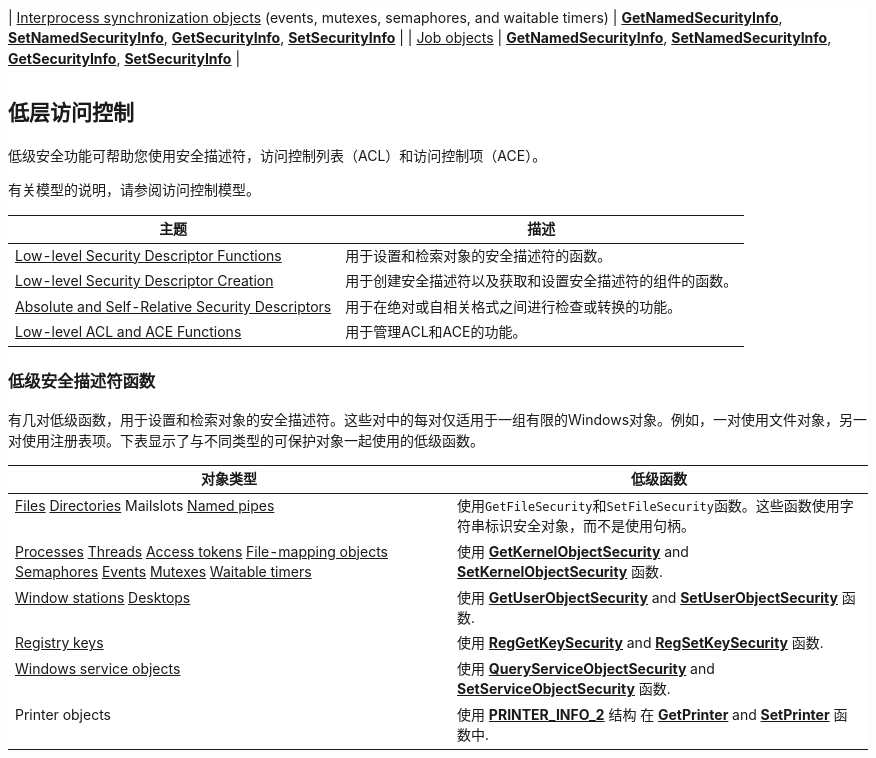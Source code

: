 | [Interprocess synchronization objects](https://docs.microsoft.com/en-us/windows/desktop/Sync/synchronization-object-security-and-access-rights) (events, mutexes, semaphores, and waitable timers) | [**GetNamedSecurityInfo**](https://docs.microsoft.com/en-us/windows/desktop/api/Aclapi/nf-aclapi-getnamedsecurityinfoa), [**SetNamedSecurityInfo**](https://docs.microsoft.com/en-us/windows/desktop/api/Aclapi/nf-aclapi-setnamedsecurityinfoa), [**GetSecurityInfo**](https://docs.microsoft.com/en-us/windows/desktop/api/Aclapi/nf-aclapi-getsecurityinfo), [**SetSecurityInfo**](https://docs.microsoft.com/en-us/windows/desktop/api/Aclapi/nf-aclapi-setsecurityinfo) |
| [Job objects](https://docs.microsoft.com/en-us/windows/desktop/ProcThread/job-object-security-and-access-rights) | [**GetNamedSecurityInfo**](https://docs.microsoft.com/en-us/windows/desktop/api/Aclapi/nf-aclapi-getnamedsecurityinfoa), [**SetNamedSecurityInfo**](https://docs.microsoft.com/en-us/windows/desktop/api/Aclapi/nf-aclapi-setnamedsecurityinfoa), [**GetSecurityInfo**](https://docs.microsoft.com/en-us/windows/desktop/api/Aclapi/nf-aclapi-getsecurityinfo), [**SetSecurityInfo**](https://docs.microsoft.com/en-us/windows/desktop/api/Aclapi/nf-aclapi-setsecurityinfo) |

## **低层访问控制**

低级安全功能可帮助您使用安全描述符，访问控制列表（ACL）和访问控制项（ACE）。

有关模型的说明，请参阅访问控制模型。

| 主题                                                         | 描述                                                     |
| ------------------------------------------------------------ | -------------------------------------------------------- |
| [Low-level Security Descriptor Functions](https://docs.microsoft.com/zh-cn/windows/win32/secauthz/low-level-security-descriptor-functions) | 用于设置和检索对象的安全描述符的函数。                   |
| [Low-level Security Descriptor Creation](https://docs.microsoft.com/zh-cn/windows/win32/secauthz/low-level-security-descriptor-creation) | 用于创建安全描述符以及获取和设置安全描述符的组件的函数。 |
| [Absolute and Self-Relative Security Descriptors](https://docs.microsoft.com/zh-cn/windows/win32/secauthz/absolute-and-self-relative-security-descriptors) | 用于在绝对或自相关格式之间进行检查或转换的功能。         |
| [Low-level ACL and ACE Functions](https://docs.microsoft.com/zh-cn/windows/win32/secauthz/low-level-acl-and-ace-functions) | 用于管理ACL和ACE的功能。                                 |

### **低级安全描述符函数**

有几对低级函数，用于设置和检索对象的安全描述符。这些对中的每对仅适用于一组有限的Windows对象。例如，一对使用文件对象，另一对使用注册表项。下表显示了与不同类型的可保护对象一起使用的低级函数。

| 对象类型                                                     | 低级函数                                                     |
| ------------------------------------------------------------ | ------------------------------------------------------------ |
| [Files](https://docs.microsoft.com/en-us/windows/desktop/FileIO/file-security-and-access-rights)    [Directories](https://docs.microsoft.com/en-us/windows/desktop/FileIO/file-security-and-access-rights)    Mailslots    [Named pipes](https://docs.microsoft.com/en-us/windows/desktop/ipc/named-pipe-security-and-access-rights) | 使用`GetFileSecurity`和`SetFileSecurity`函数。这些函数使用字符串标识安全对象，而不是使用句柄。 |
| [Processes](https://docs.microsoft.com/en-us/windows/desktop/ProcThread/process-security-and-access-rights)     [Threads](https://docs.microsoft.com/en-us/windows/desktop/ProcThread/thread-security-and-access-rights)    [Access tokens](https://docs.microsoft.com/zh-cn/windows/win32/secauthz/access-rights-for-access-token-objects)    [File-mapping objects](https://docs.microsoft.com/en-us/windows/desktop/Memory/file-mapping-security-and-access-rights)    [Semaphores](https://docs.microsoft.com/en-us/windows/desktop/Sync/synchronization-object-security-and-access-rights)  [Events](https://docs.microsoft.com/en-us/windows/desktop/Sync/synchronization-object-security-and-access-rights)     [Mutexes](https://docs.microsoft.com/en-us/windows/desktop/Sync/synchronization-object-security-and-access-rights)    [Waitable timers](https://docs.microsoft.com/en-us/windows/desktop/Sync/synchronization-object-security-and-access-rights) | 使用 [**GetKernelObjectSecurity**](https://docs.microsoft.com/en-us/windows/desktop/api/securitybaseapi/nf-securitybaseapi-getkernelobjectsecurity) and [**SetKernelObjectSecurity**](https://docs.microsoft.com/en-us/windows/desktop/api/securitybaseapi/nf-securitybaseapi-setkernelobjectsecurity) 函数. |
| [Window stations](https://docs.microsoft.com/en-us/windows/desktop/winstation/window-station-security-and-access-rights)    [Desktops](https://docs.microsoft.com/en-us/windows/desktop/winstation/desktop-security-and-access-rights) | 使用 [**GetUserObjectSecurity**](https://docs.microsoft.com/en-us/windows/desktop/api/Winuser/nf-winuser-getuserobjectsecurity) and [**SetUserObjectSecurity**](https://docs.microsoft.com/en-us/windows/desktop/api/Winuser/nf-winuser-setuserobjectsecurity) 函数. |
| [Registry keys](https://docs.microsoft.com/en-us/windows/desktop/SysInfo/registry-key-security-and-access-rights) | 使用 [**RegGetKeySecurity**](https://docs.microsoft.com/en-us/windows/desktop/api/Winreg/nf-winreg-reggetkeysecurity) and [**RegSetKeySecurity**](https://docs.microsoft.com/en-us/windows/desktop/api/Winreg/nf-winreg-regsetkeysecurity) 函数. |
| [Windows service objects](https://docs.microsoft.com/en-us/windows/desktop/Services/service-security-and-access-rights) | 使用 [**QueryServiceObjectSecurity**](https://docs.microsoft.com/en-us/windows/desktop/api/Winsvc/nf-winsvc-queryserviceobjectsecurity) and [**SetServiceObjectSecurity**](https://docs.microsoft.com/en-us/windows/desktop/api/Winsvc/nf-winsvc-setserviceobjectsecurity) 函数. |
| Printer objects                                              | 使用 [**PRINTER_INFO_2**](https://docs.microsoft.com/en-us/windows/desktop/printdocs/printer-info-2) 结构 在 [**GetPrinter**](https://docs.microsoft.com/en-us/windows/desktop/printdocs/getprinter) and [**SetPrinter**](https://docs.microsoft.com/en-us/windows/desktop/printdocs/setprinter) 函数中. |